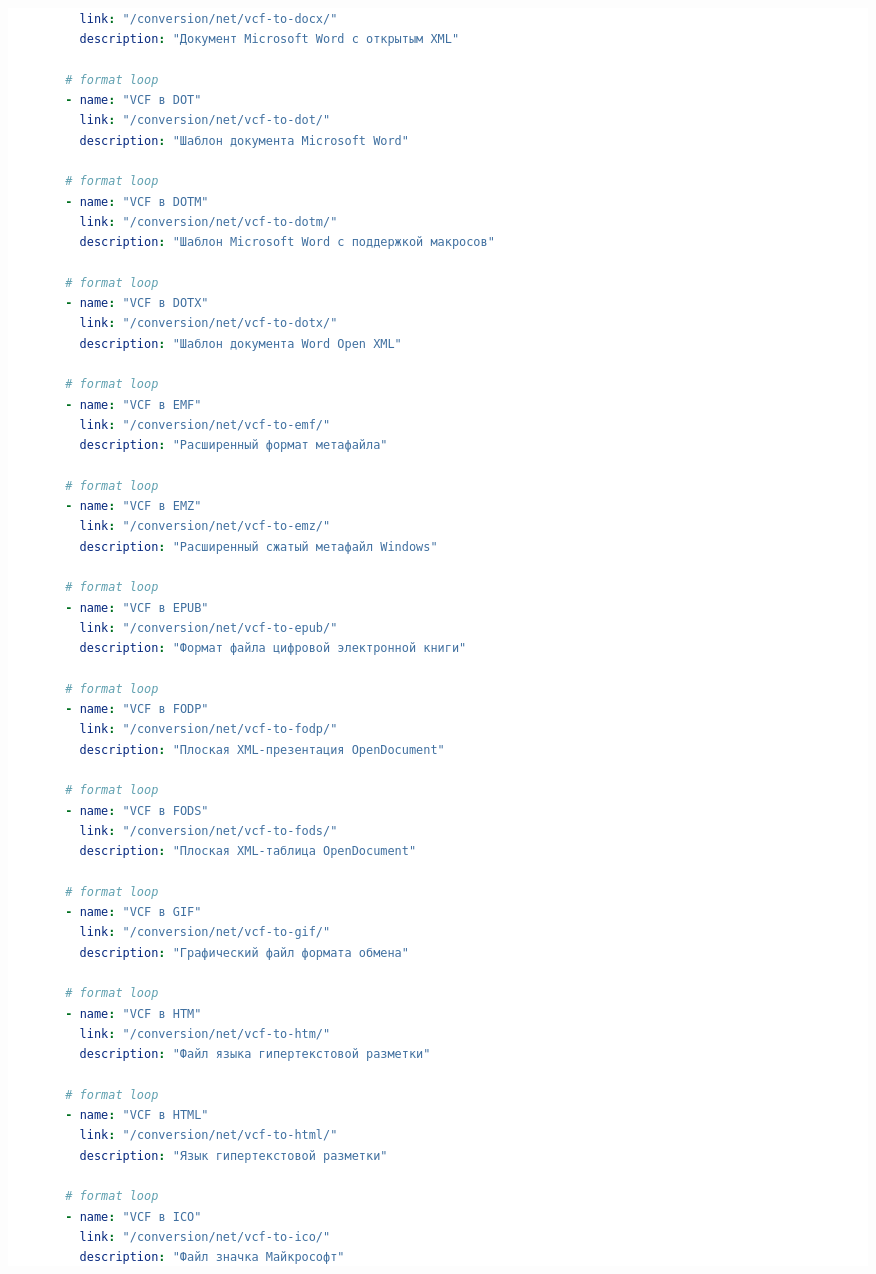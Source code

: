 ```yaml
          link: "/conversion/net/vcf-to-docx/"
          description: "Документ Microsoft Word с открытым XML"

        # format loop
        - name: "VCF в DOT"
          link: "/conversion/net/vcf-to-dot/"
          description: "Шаблон документа Microsoft Word"

        # format loop
        - name: "VCF в DOTM"
          link: "/conversion/net/vcf-to-dotm/"
          description: "Шаблон Microsoft Word с поддержкой макросов"

        # format loop
        - name: "VCF в DOTX"
          link: "/conversion/net/vcf-to-dotx/"
          description: "Шаблон документа Word Open XML"

        # format loop
        - name: "VCF в EMF"
          link: "/conversion/net/vcf-to-emf/"
          description: "Расширенный формат метафайла"

        # format loop
        - name: "VCF в EMZ"
          link: "/conversion/net/vcf-to-emz/"
          description: "Расширенный сжатый метафайл Windows"

        # format loop
        - name: "VCF в EPUB"
          link: "/conversion/net/vcf-to-epub/"
          description: "Формат файла цифровой электронной книги"

        # format loop
        - name: "VCF в FODP"
          link: "/conversion/net/vcf-to-fodp/"
          description: "Плоская XML-презентация OpenDocument"

        # format loop
        - name: "VCF в FODS"
          link: "/conversion/net/vcf-to-fods/"
          description: "Плоская XML-таблица OpenDocument"

        # format loop
        - name: "VCF в GIF"
          link: "/conversion/net/vcf-to-gif/"
          description: "Графический файл формата обмена"

        # format loop
        - name: "VCF в HTM"
          link: "/conversion/net/vcf-to-htm/"
          description: "Файл языка гипертекстовой разметки"

        # format loop
        - name: "VCF в HTML"
          link: "/conversion/net/vcf-to-html/"
          description: "Язык гипертекстовой разметки"

        # format loop
        - name: "VCF в ICO"
          link: "/conversion/net/vcf-to-ico/"
          description: "Файл значка Майкрософт"

```